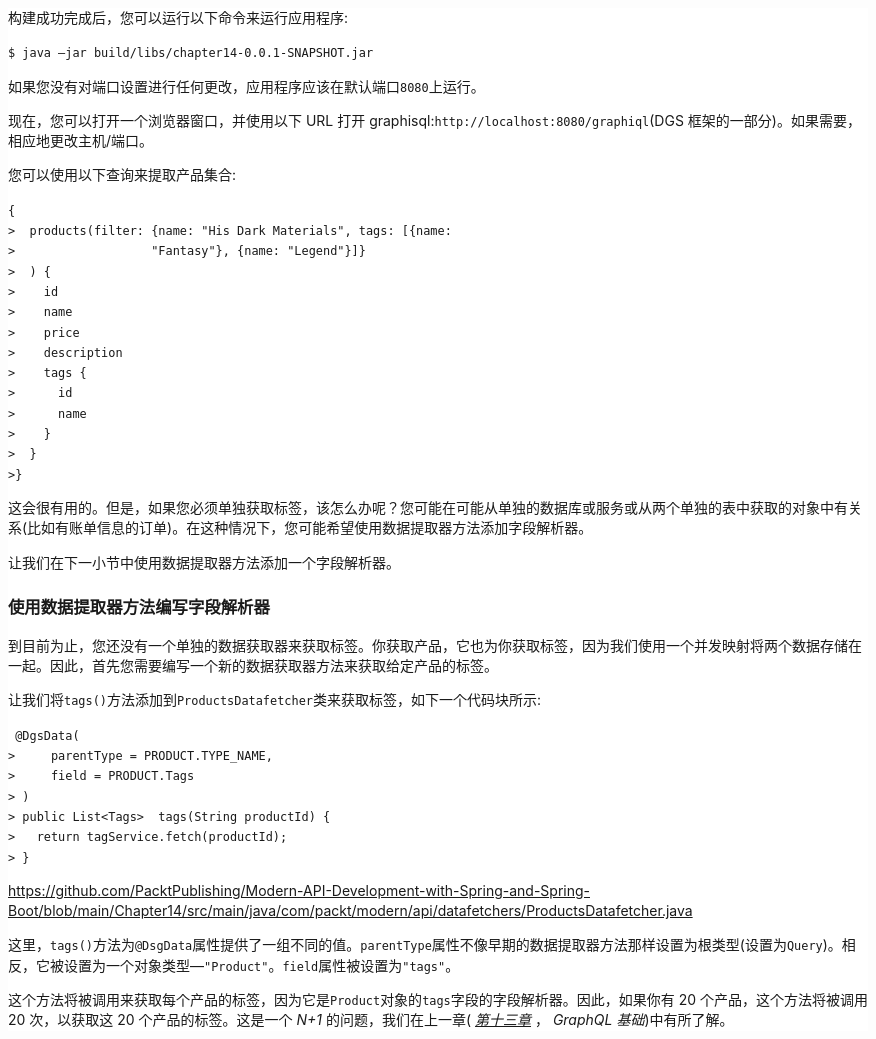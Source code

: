 构建成功完成后，您可以运行以下命令来运行应用程序:

```
$ java –jar build/libs/chapter14-0.0.1-SNAPSHOT.jar
```

如果您没有对端口设置进行任何更改，应用程序应该在默认端口`8080`上运行。

现在，您可以打开一个浏览器窗口，并使用以下 URL 打开 graphisql:`http://localhost:8080/graphiql`(DGS 框架的一部分)。如果需要，相应地更改主机/端口。

您可以使用以下查询来提取产品集合:

```
{
>  products(filter: {name: "His Dark Materials", tags: [{name: 
>                   "Fantasy"}, {name: "Legend"}]}
>  ) {
>    id
>    name
>    price
>    description
>    tags {
>      id
>      name
>    }
>  }
>}
```

这会很有用的。但是，如果您必须单独获取标签，该怎么办呢？您可能在可能从单独的数据库或服务或从两个单独的表中获取的对象中有关系(比如有账单信息的订单)。在这种情况下，您可能希望使用数据提取器方法添加字段解析器。

让我们在下一小节中使用数据提取器方法添加一个字段解析器。

### 使用数据提取器方法编写字段解析器

到目前为止，您还没有一个单独的数据获取器来获取标签。你获取产品，它也为你获取标签，因为我们使用一个并发映射将两个数据存储在一起。因此，首先您需要编写一个新的数据获取器方法来获取给定产品的标签。

让我们将`tags()`方法添加到`ProductsDatafetcher`类来获取标签，如下一个代码块所示:

```
 @DgsData(
>     parentType = PRODUCT.TYPE_NAME,
>     field = PRODUCT.Tags
> )
> public List<Tags>  tags(String productId) {
>   return tagService.fetch(productId);
> }
```

https://github.com/PacktPublishing/Modern-API-Development-with-Spring-and-Spring-Boot/blob/main/Chapter14/src/main/java/com/packt/modern/api/datafetchers/ProductsDatafetcher.java

这里，`tags()`方法为`@DsgData`属性提供了一组不同的值。`parentType`属性不像早期的数据提取器方法那样设置为根类型(设置为`Query`)。相反，它被设置为一个对象类型—`"Product"`。`field`属性被设置为`"tags"`。

这个方法将被调用来获取每个产品的标签，因为它是`Product`对象的`tags`字段的字段解析器。因此，如果你有 20 个产品，这个方法将被调用 20 次，以获取这 20 个产品的标签。这是一个 *N+1* 的问题，我们在上一章( [*第十三章*](B16561_13_Epub_AM.xhtml#_idTextAnchor263) ， *GraphQL 基础*)中有所了解。

